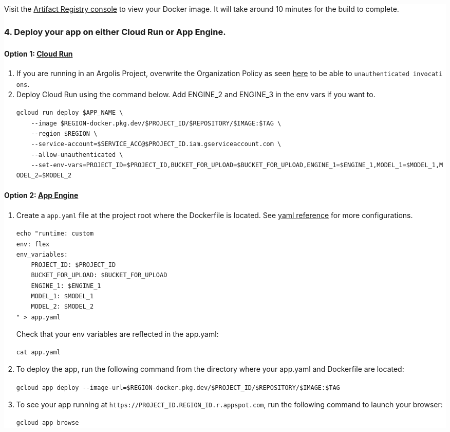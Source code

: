 Visit the [Artifact Registry console](https://console.cloud.google.com/artifacts) to view your Docker image. It will take around 10 minutes for the build to complete.

### 4. Deploy your app on either Cloud Run or App Engine.

#### Option 1: [Cloud Run](https://cloud.google.com/run/docs/building/containers#building_using_a_dockerfile)

1. If you are running in an Argolis Project, overwrite the Organization Policy as seen [here](https://docs.google.com/document/d/1hkaIOJLsmOqpodfJ7o-sFYcgCqv4u3FdiSotdW-udhE/edit#heading=h.drhib175f9p4) to be able to `unauthenticated invocations`.
2. Deploy Cloud Run using the command below. Add ENGINE_2 and ENGINE_3 in the env vars if you want to.
   ```
   gcloud run deploy $APP_NAME \
       --image $REGION-docker.pkg.dev/$PROJECT_ID/$REPOSITORY/$IMAGE:$TAG \
       --region $REGION \
       --service-account=$SERVICE_ACC@$PROJECT_ID.iam.gserviceaccount.com \
       --allow-unauthenticated \
       --set-env-vars=PROJECT_ID=$PROJECT_ID,BUCKET_FOR_UPLOAD=$BUCKET_FOR_UPLOAD,ENGINE_1=$ENGINE_1,MODEL_1=$MODEL_1,MODEL_2=$MODEL_2
   ```

#### Option 2: [App Engine](https://cloud.google.com/artifact-registry/docs/integrate-app-engine#deploy)

1. Create a `app.yaml` file at the project root where the Dockerfile is located. See [yaml reference](https://cloud.google.com/appengine/docs/flexible/reference/app-yaml?tab=python) for more configurations.
   ```
   echo "runtime: custom
   env: flex
   env_variables:
       PROJECT_ID: $PROJECT_ID
       BUCKET_FOR_UPLOAD: $BUCKET_FOR_UPLOAD
       ENGINE_1: $ENGINE_1
       MODEL_1: $MODEL_1
       MODEL_2: $MODEL_2
   " > app.yaml
   ```
   Check that your env variables are reflected in the app.yaml:
   ```
   cat app.yaml
   ```
1. To deploy the app, run the following command from the directory where your app.yaml and Dockerfile are located:
   ```
   gcloud app deploy --image-url=$REGION-docker.pkg.dev/$PROJECT_ID/$REPOSITORY/$IMAGE:$TAG
   ```
1. To see your app running at `https://PROJECT_ID.REGION_ID.r.appspot.com`, run the following command to launch your browser:
   ```
   gcloud app browse
   ```

